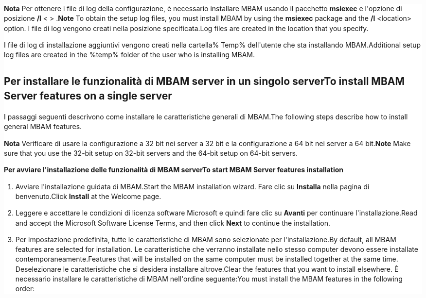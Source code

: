 <span data-ttu-id="1aafc-109">**Nota**  Per ottenere i file di log della configurazione, è necessario installare MBAM usando il pacchetto **msiexec** e l'opzione di posizione **/l** &lt; &gt; .</span><span class="sxs-lookup"><span data-stu-id="1aafc-109">**Note** To obtain the setup log files, you must install MBAM by using the **msiexec** package and the **/l** &lt;location&gt; option.</span></span> <span data-ttu-id="1aafc-110">I file di log vengono creati nella posizione specificata.</span><span class="sxs-lookup"><span data-stu-id="1aafc-110">Log files are created in the location that you specify.</span></span>

<span data-ttu-id="1aafc-111">I file di log di installazione aggiuntivi vengono creati nella cartella% Temp% dell'utente che sta installando MBAM.</span><span class="sxs-lookup"><span data-stu-id="1aafc-111">Additional setup log files are created in the %temp% folder of the user who is installing MBAM.</span></span>

 

## <span data-ttu-id="1aafc-112">Per installare le funzionalità di MBAM server in un singolo server</span><span class="sxs-lookup"><span data-stu-id="1aafc-112">To install MBAM Server features on a single server</span></span>


<span data-ttu-id="1aafc-113">I passaggi seguenti descrivono come installare le caratteristiche generali di MBAM.</span><span class="sxs-lookup"><span data-stu-id="1aafc-113">The following steps describe how to install general MBAM features.</span></span>

<span data-ttu-id="1aafc-114">**Nota**  Verificare di usare la configurazione a 32 bit nei server a 32 bit e la configurazione a 64 bit nei server a 64 bit.</span><span class="sxs-lookup"><span data-stu-id="1aafc-114">**Note** Make sure that you use the 32-bit setup on 32-bit servers and the 64-bit setup on 64-bit servers.</span></span>

 

**<span data-ttu-id="1aafc-115">Per avviare l'installazione delle funzionalità di MBAM server</span><span class="sxs-lookup"><span data-stu-id="1aafc-115">To start MBAM Server features installation</span></span>**

1.  <span data-ttu-id="1aafc-116">Avviare l'installazione guidata di MBAM.</span><span class="sxs-lookup"><span data-stu-id="1aafc-116">Start the MBAM installation wizard.</span></span> <span data-ttu-id="1aafc-117">Fare clic su **Installa** nella pagina di benvenuto.</span><span class="sxs-lookup"><span data-stu-id="1aafc-117">Click **Install** at the Welcome page.</span></span>

2.  <span data-ttu-id="1aafc-118">Leggere e accettare le condizioni di licenza software Microsoft e quindi fare clic su **Avanti** per continuare l'installazione.</span><span class="sxs-lookup"><span data-stu-id="1aafc-118">Read and accept the Microsoft Software License Terms, and then click **Next** to continue the installation.</span></span>

3.  <span data-ttu-id="1aafc-119">Per impostazione predefinita, tutte le caratteristiche di MBAM sono selezionate per l'installazione.</span><span class="sxs-lookup"><span data-stu-id="1aafc-119">By default, all MBAM features are selected for installation.</span></span> <span data-ttu-id="1aafc-120">Le caratteristiche che verranno installate nello stesso computer devono essere installate contemporaneamente.</span><span class="sxs-lookup"><span data-stu-id="1aafc-120">Features that will be installed on the same computer must be installed together at the same time.</span></span> <span data-ttu-id="1aafc-121">Deselezionare le caratteristiche che si desidera installare altrove.</span><span class="sxs-lookup"><span data-stu-id="1aafc-121">Clear the features that you want to install elsewhere.</span></span> <span data-ttu-id="1aafc-122">È necessario installare le caratteristiche di MBAM nell'ordine seguente:</span><span class="sxs-lookup"><span data-stu-id="1aafc-122">You must install the MBAM features in the following order:</span></span>
